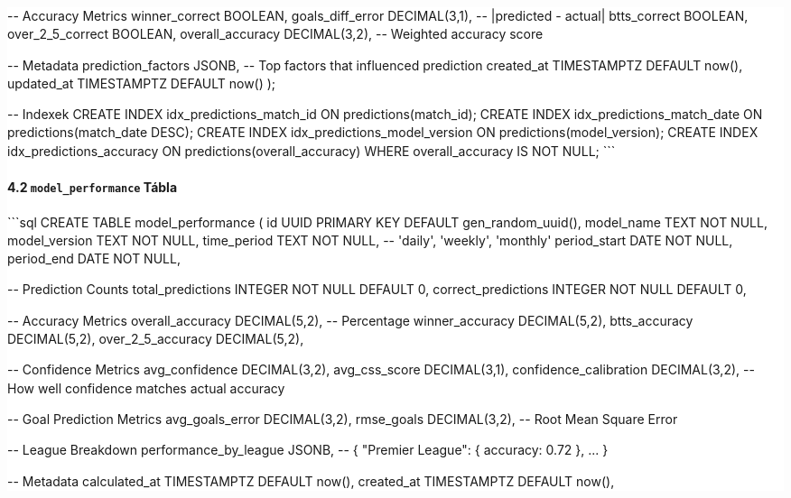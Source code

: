   -- Accuracy Metrics
  winner_correct BOOLEAN,
  goals_diff_error DECIMAL(3,1), -- |predicted - actual|
  btts_correct BOOLEAN,
  over_2_5_correct BOOLEAN,
  overall_accuracy DECIMAL(3,2), -- Weighted accuracy score
  
  -- Metadata
  prediction_factors JSONB, -- Top factors that influenced prediction
  created_at TIMESTAMPTZ DEFAULT now(),
  updated_at TIMESTAMPTZ DEFAULT now()
);

-- Indexek
CREATE INDEX idx_predictions_match_id ON predictions(match_id);
CREATE INDEX idx_predictions_match_date ON predictions(match_date DESC);
CREATE INDEX idx_predictions_model_version ON predictions(model_version);
CREATE INDEX idx_predictions_accuracy ON predictions(overall_accuracy) WHERE overall_accuracy IS NOT NULL;
\`\`\`

#### 4.2 `model_performance` Tábla
\`\`\`sql
CREATE TABLE model_performance (
  id UUID PRIMARY KEY DEFAULT gen_random_uuid(),
  model_name TEXT NOT NULL,
  model_version TEXT NOT NULL,
  time_period TEXT NOT NULL, -- 'daily', 'weekly', 'monthly'
  period_start DATE NOT NULL,
  period_end DATE NOT NULL,
  
  -- Prediction Counts
  total_predictions INTEGER NOT NULL DEFAULT 0,
  correct_predictions INTEGER NOT NULL DEFAULT 0,
  
  -- Accuracy Metrics
  overall_accuracy DECIMAL(5,2), -- Percentage
  winner_accuracy DECIMAL(5,2),
  btts_accuracy DECIMAL(5,2),
  over_2_5_accuracy DECIMAL(5,2),
  
  -- Confidence Metrics
  avg_confidence DECIMAL(3,2),
  avg_css_score DECIMAL(3,1),
  confidence_calibration DECIMAL(3,2), -- How well confidence matches actual accuracy
  
  -- Goal Prediction Metrics
  avg_goals_error DECIMAL(3,2),
  rmse_goals DECIMAL(3,2), -- Root Mean Square Error
  
  -- League Breakdown
  performance_by_league JSONB, -- { "Premier League": { accuracy: 0.72 }, ... }
  
  -- Metadata
  calculated_at TIMESTAMPTZ DEFAULT now(),
  created_at TIMESTAMPTZ DEFAULT now(),
  